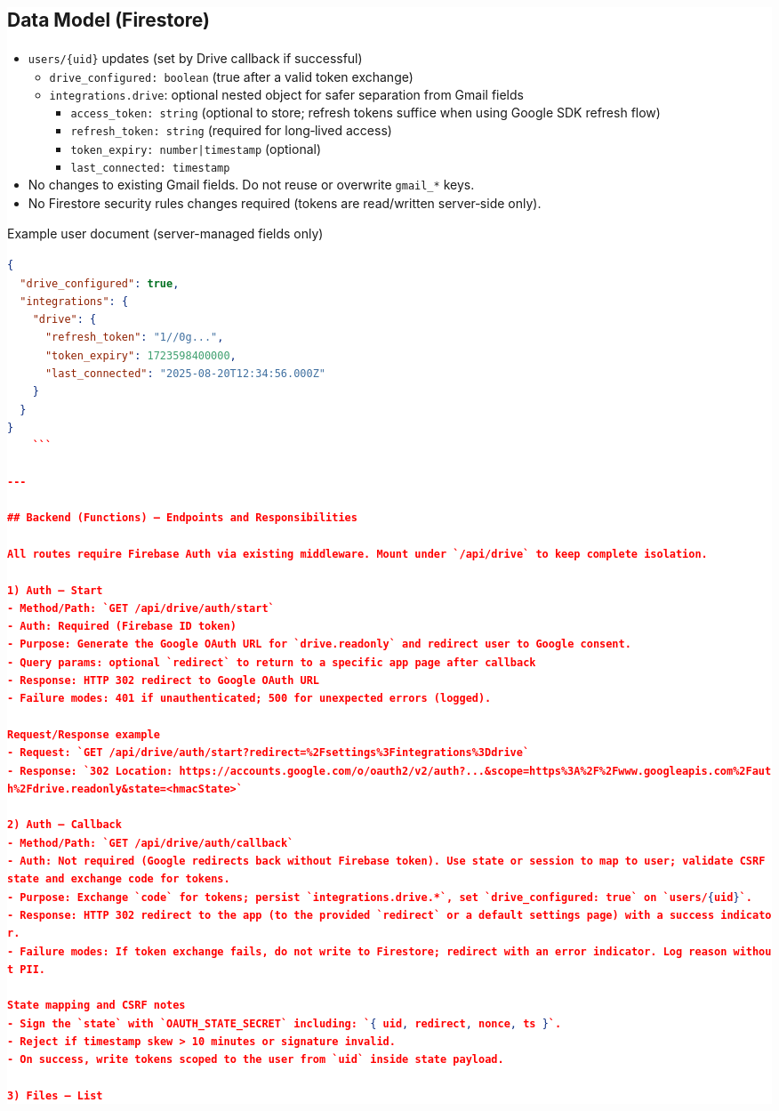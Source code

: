 
## Data Model (Firestore)
- `users/{uid}` updates (set by Drive callback if successful)
  - `drive_configured: boolean` (true after a valid token exchange)
  - `integrations.drive`: optional nested object for safer separation from Gmail fields
    - `access_token: string` (optional to store; refresh tokens suffice when using Google SDK refresh flow)
    - `refresh_token: string` (required for long‑lived access)
    - `token_expiry: number|timestamp` (optional)
    - `last_connected: timestamp`
- No changes to existing Gmail fields. Do not reuse or overwrite `gmail_*` keys.
- No Firestore security rules changes required (tokens are read/written server‑side only).

Example user document (server-managed fields only)
```json
{
  "drive_configured": true,
  "integrations": {
    "drive": {
      "refresh_token": "1//0g...", 
      "token_expiry": 1723598400000,
      "last_connected": "2025-08-20T12:34:56.000Z"
    }
  }
}
    ```

---

## Backend (Functions) – Endpoints and Responsibilities

All routes require Firebase Auth via existing middleware. Mount under `/api/drive` to keep complete isolation.

1) Auth – Start
- Method/Path: `GET /api/drive/auth/start`
- Auth: Required (Firebase ID token)
- Purpose: Generate the Google OAuth URL for `drive.readonly` and redirect user to Google consent.
- Query params: optional `redirect` to return to a specific app page after callback
- Response: HTTP 302 redirect to Google OAuth URL
- Failure modes: 401 if unauthenticated; 500 for unexpected errors (logged).

Request/Response example
- Request: `GET /api/drive/auth/start?redirect=%2Fsettings%3Fintegrations%3Ddrive`
- Response: `302 Location: https://accounts.google.com/o/oauth2/v2/auth?...&scope=https%3A%2F%2Fwww.googleapis.com%2Fauth%2Fdrive.readonly&state=<hmacState>`

2) Auth – Callback
- Method/Path: `GET /api/drive/auth/callback`
- Auth: Not required (Google redirects back without Firebase token). Use state or session to map to user; validate CSRF state and exchange code for tokens.
- Purpose: Exchange `code` for tokens; persist `integrations.drive.*`, set `drive_configured: true` on `users/{uid}`.
- Response: HTTP 302 redirect to the app (to the provided `redirect` or a default settings page) with a success indicator.
- Failure modes: If token exchange fails, do not write to Firestore; redirect with an error indicator. Log reason without PII.

State mapping and CSRF notes
- Sign the `state` with `OAUTH_STATE_SECRET` including: `{ uid, redirect, nonce, ts }`.
- Reject if timestamp skew > 10 minutes or signature invalid.
- On success, write tokens scoped to the user from `uid` inside state payload.

3) Files – List
```
